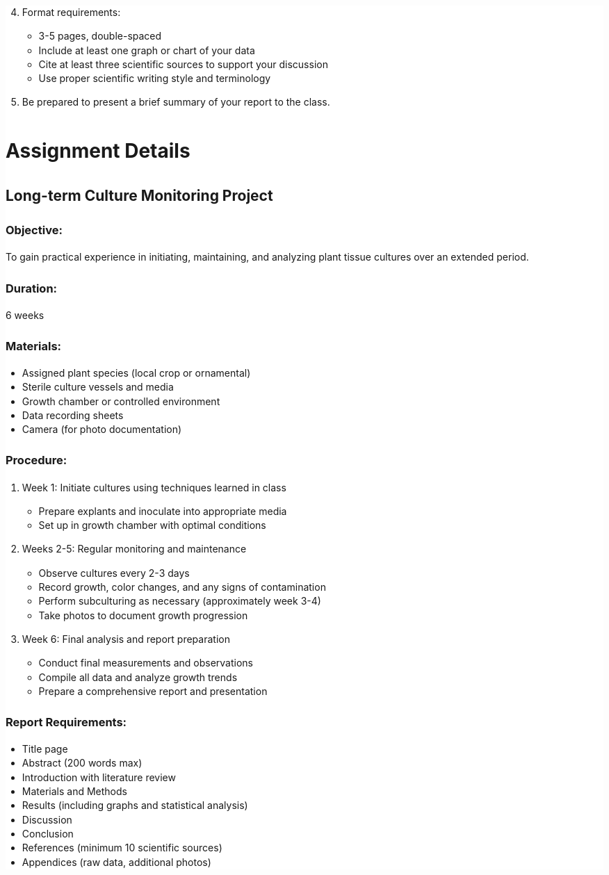 4. Format requirements:
   - 3-5 pages, double-spaced
   - Include at least one graph or chart of your data
   - Cite at least three scientific sources to support your discussion
   - Use proper scientific writing style and terminology

5. Be prepared to present a brief summary of your report to the class.

# Assignment Details

## Long-term Culture Monitoring Project

### Objective:
To gain practical experience in initiating, maintaining, and analyzing plant tissue cultures over an extended period.

### Duration:
6 weeks

### Materials:
- Assigned plant species (local crop or ornamental)
- Sterile culture vessels and media
- Growth chamber or controlled environment
- Data recording sheets
- Camera (for photo documentation)

### Procedure:
1. Week 1: Initiate cultures using techniques learned in class
   - Prepare explants and inoculate into appropriate media
   - Set up in growth chamber with optimal conditions

2. Weeks 2-5: Regular monitoring and maintenance
   - Observe cultures every 2-3 days
   - Record growth, color changes, and any signs of contamination
   - Perform subculturing as necessary (approximately week 3-4)
   - Take photos to document growth progression

3. Week 6: Final analysis and report preparation
   - Conduct final measurements and observations
   - Compile all data and analyze growth trends
   - Prepare a comprehensive report and presentation

### Report Requirements:
- Title page
- Abstract (200 words max)
- Introduction with literature review
- Materials and Methods
- Results (including graphs and statistical analysis)
- Discussion
- Conclusion
- References (minimum 10 scientific sources)
- Appendices (raw data, additional photos)
